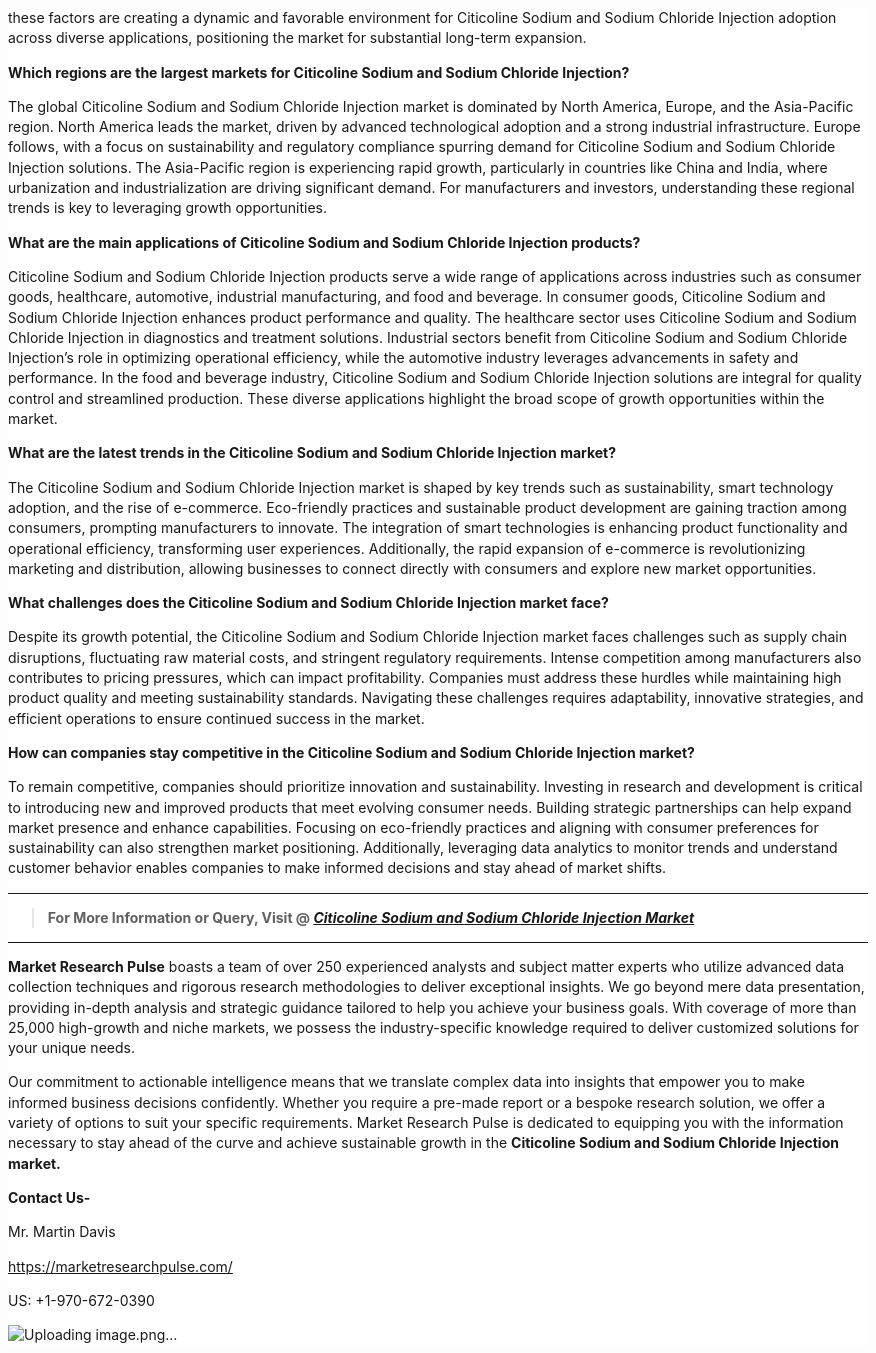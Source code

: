 these factors are creating a dynamic and favorable environment for Citicoline Sodium and Sodium Chloride Injection adoption across diverse applications, positioning the market for substantial long-term expansion.</p><p><strong>Which regions are the largest markets for Citicoline Sodium and Sodium Chloride Injection?</strong></p><p>The global Citicoline Sodium and Sodium Chloride Injection market is dominated by North America, Europe, and the Asia-Pacific region. North America leads the market, driven by advanced technological adoption and a strong industrial infrastructure. Europe follows, with a focus on sustainability and regulatory compliance spurring demand for Citicoline Sodium and Sodium Chloride Injection solutions. The Asia-Pacific region is experiencing rapid growth, particularly in countries like China and India, where urbanization and industrialization are driving significant demand. For manufacturers and investors, understanding these regional trends is key to leveraging growth opportunities.</p><p><strong>What are the main applications of Citicoline Sodium and Sodium Chloride Injection products?</strong></p><p>Citicoline Sodium and Sodium Chloride Injection products serve a wide range of applications across industries such as consumer goods, healthcare, automotive, industrial manufacturing, and food and beverage. In consumer goods, Citicoline Sodium and Sodium Chloride Injection enhances product performance and quality. The healthcare sector uses Citicoline Sodium and Sodium Chloride Injection in diagnostics and treatment solutions. Industrial sectors benefit from Citicoline Sodium and Sodium Chloride Injection&rsquo;s role in optimizing operational efficiency, while the automotive industry leverages advancements in safety and performance. In the food and beverage industry, Citicoline Sodium and Sodium Chloride Injection solutions are integral for quality control and streamlined production. These diverse applications highlight the broad scope of growth opportunities within the market.</p><p><strong>What are the latest trends in the Citicoline Sodium and Sodium Chloride Injection market?</strong></p><p>The Citicoline Sodium and Sodium Chloride Injection market is shaped by key trends such as sustainability, smart technology adoption, and the rise of e-commerce. Eco-friendly practices and sustainable product development are gaining traction among consumers, prompting manufacturers to innovate. The integration of smart technologies is enhancing product functionality and operational efficiency, transforming user experiences. Additionally, the rapid expansion of e-commerce is revolutionizing marketing and distribution, allowing businesses to connect directly with consumers and explore new market opportunities.</p><p><strong>What challenges does the Citicoline Sodium and Sodium Chloride Injection market face?</strong></p><p>Despite its growth potential, the Citicoline Sodium and Sodium Chloride Injection market faces challenges such as supply chain disruptions, fluctuating raw material costs, and stringent regulatory requirements. Intense competition among manufacturers also contributes to pricing pressures, which can impact profitability. Companies must address these hurdles while maintaining high product quality and meeting sustainability standards. Navigating these challenges requires adaptability, innovative strategies, and efficient operations to ensure continued success in the market.</p><p><strong>How can companies stay competitive in the Citicoline Sodium and Sodium Chloride Injection market?</strong></p><p>To remain competitive, companies should prioritize innovation and sustainability. Investing in research and development is critical to introducing new and improved products that meet evolving consumer needs. Building strategic partnerships can help expand market presence and enhance capabilities. Focusing on eco-friendly practices and aligning with consumer preferences for sustainability can also strengthen market positioning. Additionally, leveraging data analytics to monitor trends and understand customer behavior enables companies to make informed decisions and stay ahead of market shifts.</p><hr /><blockquote><p><strong>For More Information or Query, Visit @&nbsp;<em><a href="https://marketresearchpulse.com/report/64607/citicoline-sodium-and-sodium-chloride-injection-market?utm_source=Linkedin&utm_medium=027">Citicoline Sodium and Sodium Chloride Injection Market</a></em></strong></p></blockquote><hr /><p><strong>Market Research Pulse</strong> boasts a team of over 250 experienced analysts and subject matter experts who utilize advanced data collection techniques and rigorous research methodologies to deliver exceptional insights. We go beyond mere data presentation, providing in-depth analysis and strategic guidance tailored to help you achieve your business goals. With coverage of more than 25,000 high-growth and niche markets, we possess the industry-specific knowledge required to deliver customized solutions for your unique needs.</p><p>Our commitment to actionable intelligence means that we translate complex data into insights that empower you to make informed business decisions confidently. Whether you require a pre-made report or a bespoke research solution, we offer a variety of options to suit your specific requirements. Market Research Pulse is dedicated to equipping you with the information necessary to stay ahead of the curve and achieve sustainable growth in the <strong>Citicoline Sodium and Sodium Chloride Injection market.</strong></p><p><strong>Contact Us-</strong></p><p>Mr. Martin Davis</p><p>https://marketresearchpulse.com/</p><p>US: +1-970-672-0390</p>
![Uploading image.png…]()

